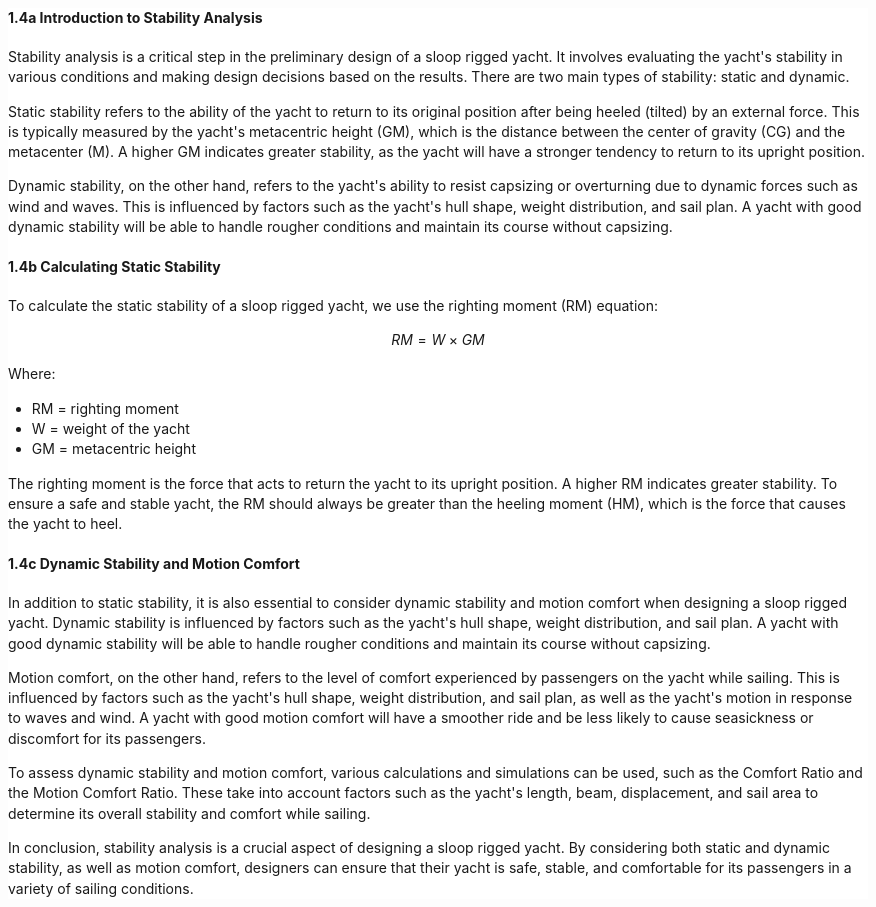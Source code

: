 #### 1.4a Introduction to Stability Analysis

Stability analysis is a critical step in the preliminary design of a sloop rigged yacht. It involves evaluating the yacht's stability in various conditions and making design decisions based on the results. There are two main types of stability: static and dynamic.

Static stability refers to the ability of the yacht to return to its original position after being heeled (tilted) by an external force. This is typically measured by the yacht's metacentric height (GM), which is the distance between the center of gravity (CG) and the metacenter (M). A higher GM indicates greater stability, as the yacht will have a stronger tendency to return to its upright position.

Dynamic stability, on the other hand, refers to the yacht's ability to resist capsizing or overturning due to dynamic forces such as wind and waves. This is influenced by factors such as the yacht's hull shape, weight distribution, and sail plan. A yacht with good dynamic stability will be able to handle rougher conditions and maintain its course without capsizing.

#### 1.4b Calculating Static Stability

To calculate the static stability of a sloop rigged yacht, we use the righting moment (RM) equation:

$$
RM = W \times GM
$$

Where:
- RM = righting moment
- W = weight of the yacht
- GM = metacentric height

The righting moment is the force that acts to return the yacht to its upright position. A higher RM indicates greater stability. To ensure a safe and stable yacht, the RM should always be greater than the heeling moment (HM), which is the force that causes the yacht to heel.

#### 1.4c Dynamic Stability and Motion Comfort

In addition to static stability, it is also essential to consider dynamic stability and motion comfort when designing a sloop rigged yacht. Dynamic stability is influenced by factors such as the yacht's hull shape, weight distribution, and sail plan. A yacht with good dynamic stability will be able to handle rougher conditions and maintain its course without capsizing.

Motion comfort, on the other hand, refers to the level of comfort experienced by passengers on the yacht while sailing. This is influenced by factors such as the yacht's hull shape, weight distribution, and sail plan, as well as the yacht's motion in response to waves and wind. A yacht with good motion comfort will have a smoother ride and be less likely to cause seasickness or discomfort for its passengers.

To assess dynamic stability and motion comfort, various calculations and simulations can be used, such as the Comfort Ratio and the Motion Comfort Ratio. These take into account factors such as the yacht's length, beam, displacement, and sail area to determine its overall stability and comfort while sailing.

In conclusion, stability analysis is a crucial aspect of designing a sloop rigged yacht. By considering both static and dynamic stability, as well as motion comfort, designers can ensure that their yacht is safe, stable, and comfortable for its passengers in a variety of sailing conditions. 
